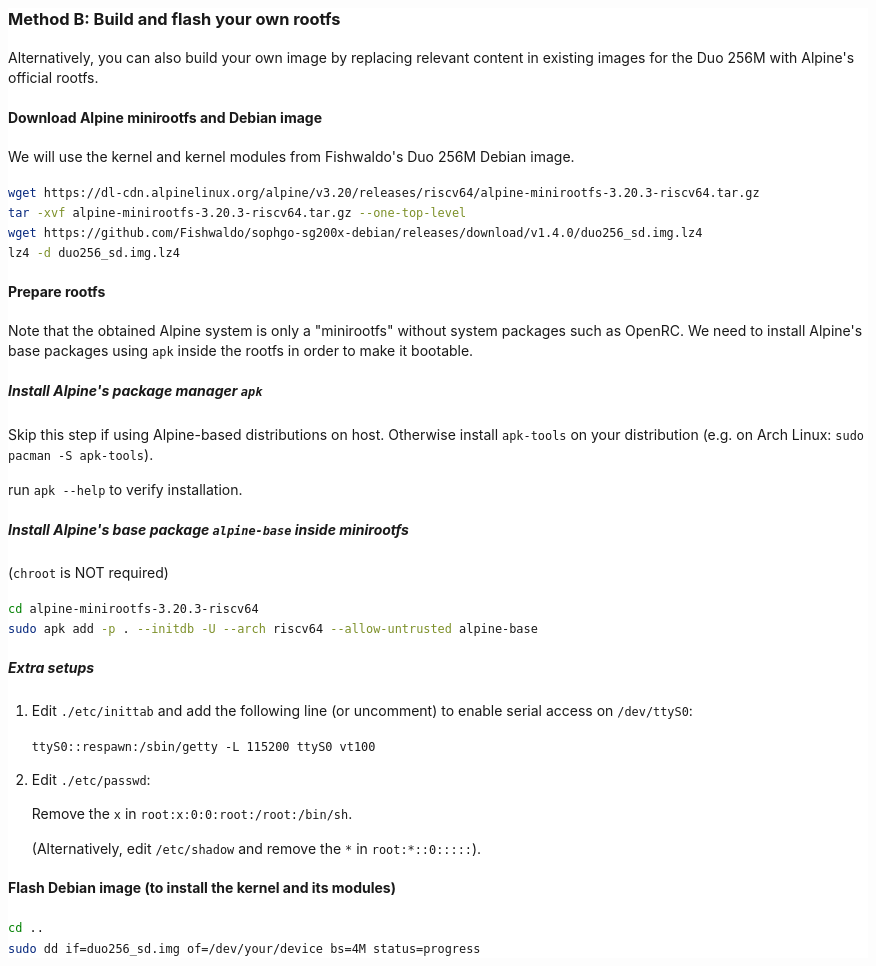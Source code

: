 ### Method B: Build and flash your own rootfs

Alternatively, you can also build your own image by replacing relevant content in existing images for the Duo 256M with Alpine's official rootfs.

#### Download Alpine minirootfs and Debian image

We will use the kernel and kernel modules from Fishwaldo's Duo 256M Debian image.

```bash
wget https://dl-cdn.alpinelinux.org/alpine/v3.20/releases/riscv64/alpine-minirootfs-3.20.3-riscv64.tar.gz
tar -xvf alpine-minirootfs-3.20.3-riscv64.tar.gz --one-top-level
wget https://github.com/Fishwaldo/sophgo-sg200x-debian/releases/download/v1.4.0/duo256_sd.img.lz4
lz4 -d duo256_sd.img.lz4
```

#### Prepare rootfs
Note that the obtained Alpine system is only a "minirootfs" without system packages such as OpenRC. We need to install Alpine's base packages using `apk` inside the rootfs in order to make it bootable.

##### Install Alpine's package manager `apk`
Skip this step if using Alpine-based distributions on host. Otherwise install `apk-tools` on your distribution (e.g. on Arch Linux: `sudo pacman -S apk-tools`).

run `apk --help` to verify installation.

##### Install Alpine's base package `alpine-base` inside minirootfs

(`chroot` is NOT required)

```bash
cd alpine-minirootfs-3.20.3-riscv64
sudo apk add -p . --initdb -U --arch riscv64 --allow-untrusted alpine-base
```

##### Extra setups

1. Edit `./etc/inittab` and add the following line (or uncomment) to enable serial access on `/dev/ttyS0`:
    ```
    ttyS0::respawn:/sbin/getty -L 115200 ttyS0 vt100
    ```

2. Edit `./etc/passwd`:

    Remove the `x` in `root:x:0:0:root:/root:/bin/sh`.

    (Alternatively, edit `/etc/shadow` and remove the `*` in `root:*::0:::::`). 

#### Flash Debian image (to install the kernel and its modules)

```bash
cd ..
sudo dd if=duo256_sd.img of=/dev/your/device bs=4M status=progress
```
